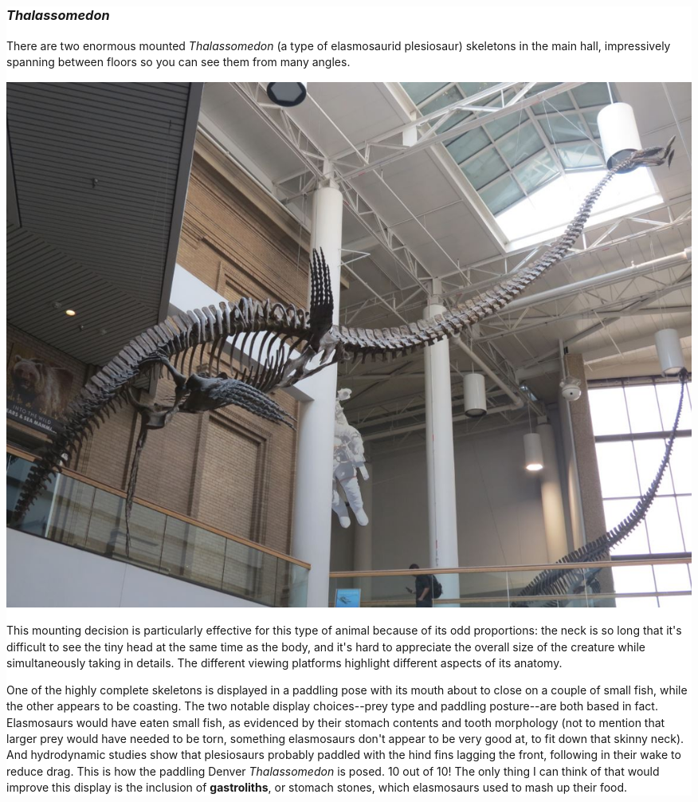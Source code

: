 ### *Thalassomedon*
There are two enormous mounted *Thalassomedon* (a type of elasmosaurid plesiosaur) skeletons in the main hall, impressively spanning between floors so you can see them from many angles.

![thalassomedon-skeleton](/assets/images/posts/thalassomedon-skeleton.jpg)

This mounting decision is particularly effective for this type of animal because of its odd proportions: the neck is so long that it's difficult to see the tiny head at the same time as the body, and it's hard to appreciate the overall size of the creature while simultaneously taking in details. The different viewing platforms highlight different aspects of its anatomy.

One of the highly complete skeletons is displayed in a paddling pose with its mouth about to close on a couple of small fish, while the other appears to be coasting. The two notable display choices--prey type and paddling posture--are both based in fact. Elasmosaurs would have eaten small fish, as evidenced by their stomach contents and tooth morphology (not to mention that larger prey would have needed to be torn, something elasmosaurs don't appear to be very good at, to fit down that skinny neck). And hydrodynamic studies show that plesiosaurs probably paddled with the hind fins lagging the front, following in their wake to reduce drag. This is how the paddling Denver *Thalassomedon* is posed.  10 out of 10! The only thing I can think of that would improve this display is the inclusion of **gastroliths**, or stomach stones, which elasmosaurs used to mash up their food.
